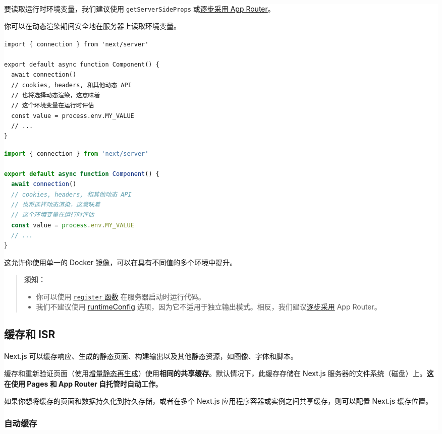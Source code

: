 要读取运行时环境变量，我们建议使用 `getServerSideProps` 或[逐步采用 App Router](/docs/nextjs-cn/app/guides/migrating/app-router-migration)。

</PagesOnly>

<AppOnly>

你可以在动态渲染期间安全地在服务器上读取环境变量。

```tsx switcher
import { connection } from 'next/server'

export default async function Component() {
  await connection()
  // cookies, headers, 和其他动态 API
  // 也将选择动态渲染，这意味着
  // 这个环境变量在运行时评估
  const value = process.env.MY_VALUE
  // ...
}
```

```jsx switcher
import { connection } from 'next/server'

export default async function Component() {
  await connection()
  // cookies, headers, 和其他动态 API
  // 也将选择动态渲染，这意味着
  // 这个环境变量在运行时评估
  const value = process.env.MY_VALUE
  // ...
}
```

</AppOnly>

这允许你使用单一的 Docker 镜像，可以在具有不同值的多个环境中提升。

> **须知：**
>
> - 你可以使用 [`register` 函数](/docs/nextjs-cn/app/guides/configuring/instrumentation) 在服务器启动时运行代码。
> - 我们不建议使用 [runtimeConfig](/docs/nextjs-cn/pages/api-reference/config/next-config-js/runtime-configuration) 选项，因为它不适用于独立输出模式。相反，我们建议[逐步采用](/docs/nextjs-cn/app/guides/migrating/app-router-migration) App Router。

## 缓存和 ISR

Next.js 可以缓存响应、生成的静态页面、构建输出以及其他静态资源，如图像、字体和脚本。

缓存和重新验证页面（使用[增量静态再生成](/docs/nextjs-cn/app/building-your-application/data-fetching/incremental-static-regeneration)）使用**相同的共享缓存**。默认情况下，此缓存存储在 Next.js 服务器的文件系统（磁盘）上。**这在使用 Pages 和 App Router 自托管时自动工作**。

如果你想将缓存的页面和数据持久化到持久存储，或者在多个 Next.js 应用程序容器或实例之间共享缓存，则可以配置 Next.js 缓存位置。

### 自动缓存
